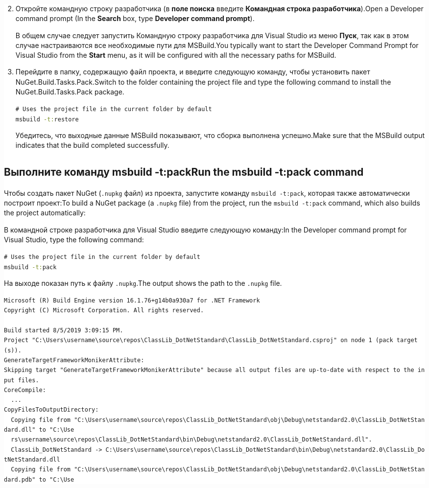 2. <span data-ttu-id="c4e98-142">Откройте командную строку разработчика (в **поле поиска** введите **Командная строка разработчика**).</span><span class="sxs-lookup"><span data-stu-id="c4e98-142">Open a Developer command prompt (In the **Search** box, type **Developer command prompt**).</span></span>

   <span data-ttu-id="c4e98-143">В общем случае следует запустить Командную строку разработчика для Visual Studio из меню **Пуск**, так как в этом случае настраиваются все необходимые пути для MSBuild.</span><span class="sxs-lookup"><span data-stu-id="c4e98-143">You typically want to start the Developer Command Prompt for Visual Studio from the **Start** menu, as it will be configured with all the necessary paths for MSBuild.</span></span>

3. <span data-ttu-id="c4e98-144">Перейдите в папку, содержащую файл проекта, и введите следующую команду, чтобы установить пакет NuGet.Build.Tasks.Pack.</span><span class="sxs-lookup"><span data-stu-id="c4e98-144">Switch to the folder containing the project file and type the following command to install the NuGet.Build.Tasks.Pack package.</span></span>

   ```cmd
   # Uses the project file in the current folder by default
   msbuild -t:restore
   ```

   <span data-ttu-id="c4e98-145">Убедитесь, что выходные данные MSBuild показывают, что сборка выполнена успешно.</span><span class="sxs-lookup"><span data-stu-id="c4e98-145">Make sure that the MSBuild output indicates that the build completed successfully.</span></span>

## <a name="run-the-msbuild--tpack-command"></a><span data-ttu-id="c4e98-146">Выполните команду msbuild -t:pack</span><span class="sxs-lookup"><span data-stu-id="c4e98-146">Run the msbuild -t:pack command</span></span>

<span data-ttu-id="c4e98-147">Чтобы создать пакет NuGet (`.nupkg` файл) из проекта, запустите команду `msbuild -t:pack`, которая также автоматически построит проект:</span><span class="sxs-lookup"><span data-stu-id="c4e98-147">To build a NuGet package (a `.nupkg` file) from the project, run the `msbuild -t:pack` command, which also builds the project automatically:</span></span>

<span data-ttu-id="c4e98-148">В командной строке разработчика для Visual Studio введите следующую команду:</span><span class="sxs-lookup"><span data-stu-id="c4e98-148">In the Developer command prompt for Visual Studio, type the following command:</span></span>

```cmd
# Uses the project file in the current folder by default
msbuild -t:pack
```

<span data-ttu-id="c4e98-149">На выходе показан путь к файлу `.nupkg`.</span><span class="sxs-lookup"><span data-stu-id="c4e98-149">The output shows the path to the `.nupkg` file.</span></span>

```output
Microsoft (R) Build Engine version 16.1.76+g14b0a930a7 for .NET Framework
Copyright (C) Microsoft Corporation. All rights reserved.

Build started 8/5/2019 3:09:15 PM.
Project "C:\Users\username\source\repos\ClassLib_DotNetStandard\ClassLib_DotNetStandard.csproj" on node 1 (pack target(s)).
GenerateTargetFrameworkMonikerAttribute:
Skipping target "GenerateTargetFrameworkMonikerAttribute" because all output files are up-to-date with respect to the input files.
CoreCompile:
  ...
CopyFilesToOutputDirectory:
  Copying file from "C:\Users\username\source\repos\ClassLib_DotNetStandard\obj\Debug\netstandard2.0\ClassLib_DotNetStandard.dll" to "C:\Use
  rs\username\source\repos\ClassLib_DotNetStandard\bin\Debug\netstandard2.0\ClassLib_DotNetStandard.dll".
  ClassLib_DotNetStandard -> C:\Users\username\source\repos\ClassLib_DotNetStandard\bin\Debug\netstandard2.0\ClassLib_DotNetStandard.dll
  Copying file from "C:\Users\username\source\repos\ClassLib_DotNetStandard\obj\Debug\netstandard2.0\ClassLib_DotNetStandard.pdb" to "C:\Use
```